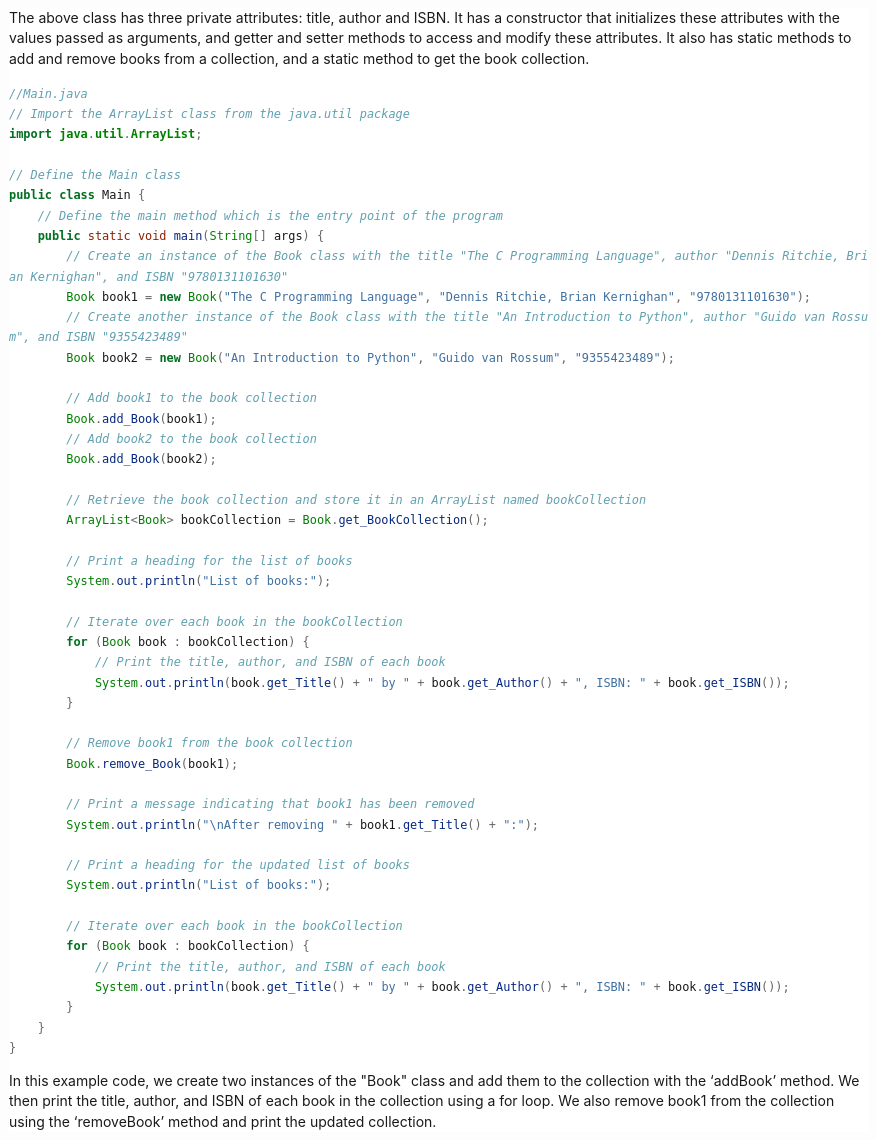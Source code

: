 The above class has three private attributes: title, author and ISBN. It has a constructor that initializes these attributes with the values passed as arguments, and getter and setter methods to access and modify these attributes. It also has static methods to add and remove books from a collection, and a static method to get the book collection.
```java
//Main.java
// Import the ArrayList class from the java.util package
import java.util.ArrayList;

// Define the Main class
public class Main {
    // Define the main method which is the entry point of the program
    public static void main(String[] args) {
        // Create an instance of the Book class with the title "The C Programming Language", author "Dennis Ritchie, Brian Kernighan", and ISBN "9780131101630"
        Book book1 = new Book("The C Programming Language", "Dennis Ritchie, Brian Kernighan", "9780131101630");
        // Create another instance of the Book class with the title "An Introduction to Python", author "Guido van Rossum", and ISBN "9355423489"
        Book book2 = new Book("An Introduction to Python", "Guido van Rossum", "9355423489");
        
        // Add book1 to the book collection
        Book.add_Book(book1);
        // Add book2 to the book collection
        Book.add_Book(book2);
        
        // Retrieve the book collection and store it in an ArrayList named bookCollection
        ArrayList<Book> bookCollection = Book.get_BookCollection();
        
        // Print a heading for the list of books
        System.out.println("List of books:");
        
        // Iterate over each book in the bookCollection
        for (Book book : bookCollection) {
            // Print the title, author, and ISBN of each book
            System.out.println(book.get_Title() + " by " + book.get_Author() + ", ISBN: " + book.get_ISBN());
        }
        
        // Remove book1 from the book collection
        Book.remove_Book(book1);
        
        // Print a message indicating that book1 has been removed
        System.out.println("\nAfter removing " + book1.get_Title() + ":");
        
        // Print a heading for the updated list of books
        System.out.println("List of books:");
        
        // Iterate over each book in the bookCollection
        for (Book book : bookCollection) {
            // Print the title, author, and ISBN of each book
            System.out.println(book.get_Title() + " by " + book.get_Author() + ", ISBN: " + book.get_ISBN());
        }
    }
}
```
In this example code, we create two instances of the "Book" class and add them to the collection with the ‘addBook’ method. We then print the title, author, and ISBN of each book in the collection using a for loop. We also remove book1 from the collection using the ‘removeBook’ method and print the updated collection.
